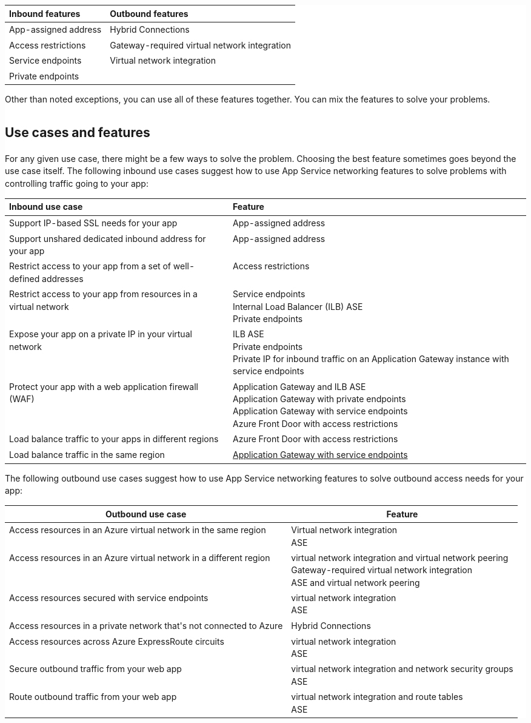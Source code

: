 | Inbound features     | Outbound features |
|:---------------------|:-------------------|
| App-assigned address | Hybrid Connections |
| Access restrictions  | Gateway-required virtual network integration |
| Service endpoints    | Virtual network integration |
| Private endpoints    ||

Other than noted exceptions, you can use all of these features together. You can mix the features to solve your problems.

## Use cases and features

For any given use case, there might be a few ways to solve the problem. Choosing the best feature sometimes goes beyond the use case itself. The following inbound use cases suggest how to use App Service networking features to solve problems with controlling traffic going to your app:

| Inbound use case     | Feature            |
|:---------------------|:-------------------|
| Support IP-based SSL needs for your app | App-assigned address |
| Support unshared dedicated inbound address for your app | App-assigned address |
| Restrict access to your app from a set of well-defined addresses | Access restrictions |
| Restrict access to your app from resources in a virtual network | Service endpoints </br> Internal Load Balancer (ILB) ASE </br> Private endpoints |
| Expose your app on a private IP in your virtual network | ILB ASE </br> Private endpoints </br> Private IP for inbound traffic on an Application Gateway instance with service endpoints |
| Protect your app with a web application firewall (WAF) | Application Gateway and ILB ASE </br> Application Gateway with private endpoints </br> Application Gateway with service endpoints </br> Azure Front Door with access restrictions |
| Load balance traffic to your apps in different regions | Azure Front Door with access restrictions |
| Load balance traffic in the same region | [Application Gateway with service endpoints](./networking/app-gateway-with-service-endpoints.md) |

The following outbound use cases suggest how to use App Service networking features to solve outbound access needs for your app:

| Outbound use case | Feature |
|---------------------|-------------------|
| Access resources in an Azure virtual network in the same region | Virtual network integration </br> ASE |
| Access resources in an Azure virtual network in a different region | virtual network integration and virtual network peering </br> Gateway-required virtual network integration </br> ASE and virtual network peering |
| Access resources secured with service endpoints | virtual network integration </br> ASE |
| Access resources in a private network that's not connected to Azure | Hybrid Connections |
| Access resources across Azure ExpressRoute circuits | virtual network integration </br> ASE |
| Secure outbound traffic from your web app | virtual network integration and network security groups </br> ASE |
| Route outbound traffic from your web app | virtual network integration and route tables </br> ASE |
